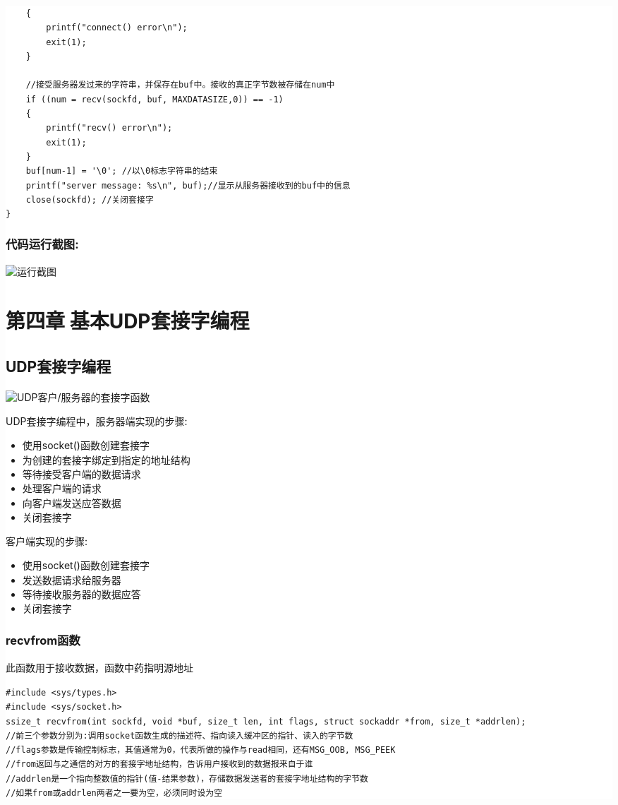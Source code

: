 ```
	{
		printf("connect() error\n");
		exit(1);
	}

	//接受服务器发过来的字符串，并保存在buf中。接收的真正字节数被存储在num中
	if ((num = recv(sockfd, buf, MAXDATASIZE,0)) == -1)
	{
		printf("recv() error\n");
		exit(1);
	}
	buf[num-1] = '\0'; //以\0标志字符串的结束
	printf("server message: %s\n", buf);//显示从服务器接收到的buf中的信息
	close(sockfd); //关闭套接字
}
```

### 代码运行截图:

![运行截图](https://ws2.sinaimg.cn/large/006tNbRwgy1fww1gynahej30k20ccjtf.jpg)

# 第四章 基本UDP套接字编程
## UDP套接字编程
![UDP客户/服务器的套接字函数](https://ws1.sinaimg.cn/large/006tNbRwgy1fww1mjxv7rj30ix0ecakv.jpg)

UDP套接字编程中，服务器端实现的步骤:
- 使用socket()函数创建套接字
- 为创建的套接字绑定到指定的地址结构
- 等待接受客户端的数据请求
- 处理客户端的请求
- 向客户端发送应答数据
- 关闭套接字

客户端实现的步骤:
- 使用socket()函数创建套接字
- 发送数据请求给服务器
- 等待接收服务器的数据应答
- 关闭套接字

### recvfrom函数
此函数用于接收数据，函数中药指明源地址
```
#include <sys/types.h>
#include <sys/socket.h>
ssize_t recvfrom(int sockfd, void *buf, size_t len, int flags, struct sockaddr *from, size_t *addrlen);
//前三个参数分别为:调用socket函数生成的描述符、指向读入缓冲区的指针、读入的字节数
//flags参数是传输控制标志，其值通常为0，代表所做的操作与read相同，还有MSG_OOB, MSG_PEEK
//from返回与之通信的对方的套接字地址结构，告诉用户接收到的数据报来自于谁
//addrlen是一个指向整数值的指针(值-结果参数)，存储数据发送者的套接字地址结构的字节数
//如果from或addrlen两者之一要为空，必须同时设为空
```
